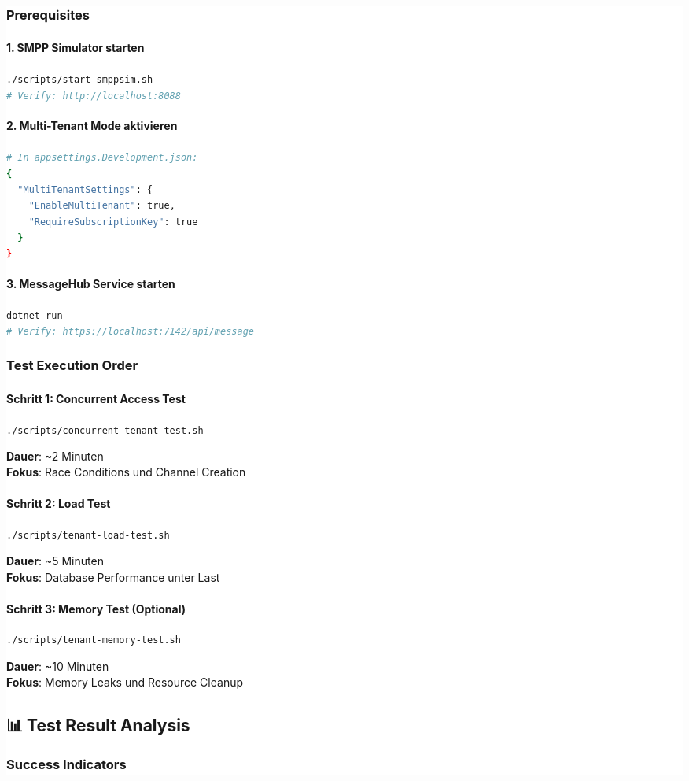 ### **Prerequisites**

#### 1. **SMPP Simulator starten**
```bash
./scripts/start-smppsim.sh
# Verify: http://localhost:8088
```

#### 2. **Multi-Tenant Mode aktivieren**
```bash
# In appsettings.Development.json:
{
  "MultiTenantSettings": {
    "EnableMultiTenant": true,
    "RequireSubscriptionKey": true
  }
}
```

#### 3. **MessageHub Service starten**
```bash
dotnet run
# Verify: https://localhost:7142/api/message
```

### **Test Execution Order**

#### **Schritt 1: Concurrent Access Test**
```bash
./scripts/concurrent-tenant-test.sh
```
**Dauer**: ~2 Minuten  
**Fokus**: Race Conditions und Channel Creation

#### **Schritt 2: Load Test** 
```bash
./scripts/tenant-load-test.sh
```
**Dauer**: ~5 Minuten  
**Fokus**: Database Performance unter Last

#### **Schritt 3: Memory Test** (Optional)
```bash
./scripts/tenant-memory-test.sh
```
**Dauer**: ~10 Minuten  
**Fokus**: Memory Leaks und Resource Cleanup

## 📊 **Test Result Analysis**

### **Success Indicators**
